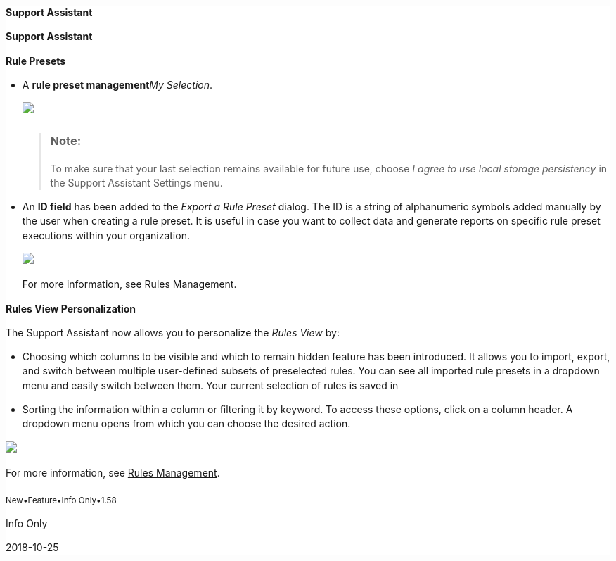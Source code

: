 </td>
<td valign="top">

**Support Assistant** 

</td>
<td valign="top">

**Support Assistant**

**Rule Presets**

-   A **rule preset management***My Selection*.

    ![](images/Support_Assistant_Rule_Presets_7ec5783.png)

    > ### Note:  
    > To make sure that your last selection remains available for future use, choose *I agree to use local storage persistency* in the Support Assistant Settings menu.

-   An **ID field** has been added to the *Export a Rule Preset* dialog. The ID is a string of alphanumeric symbols added manually by the user when creating a rule preset. It is useful in case you want to collect data and generate reports on specific rule preset executions within your organization.

    ![](images/Support_Assistant_Rule_Preset_ID_ed742b6.png)

    For more information, see [Rules Management](../04_Essentials/rules-management-3fc864a.md).


**Rules View Personalization**

The Support Assistant now allows you to personalize the *Rules View* by:

-   Choosing which columns to be visible and which to remain hidden feature has been introduced. It allows you to import, export, and switch between multiple user-defined subsets of preselected rules. You can see all imported rule presets in a dropdown menu and easily switch between them. Your current selection of rules is saved in

-   Sorting the information within a column or filtering it by keyword. To access these options, click on a column header. A dropdown menu opens from which you can choose the desired action.


![](images/Support_Assistant_Columns_Personalization_and_Filtering_baf460d.png)

For more information, see [Rules Management](../04_Essentials/rules-management-3fc864a.md).

<sub>New•Feature•Info Only•1.58</sub>

</td>
<td valign="top">

Info Only

</td>
<td valign="top">

2018-10-25

</td>
</tr>
<tr>
<td valign="top">
